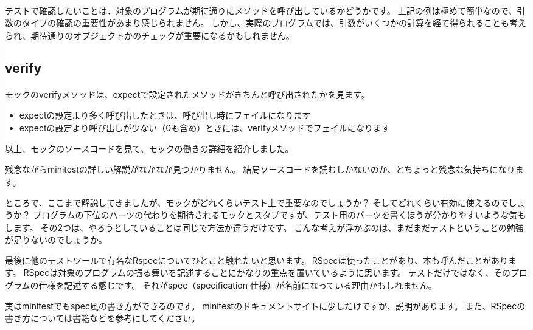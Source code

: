 テストで確認したいことは、対象のプログラムが期待通りにメソッドを呼び出しているかどうかです。
上記の例は極めて簡単なので、引数のタイプの確認の重要性があまり感じられません。
しかし、実際のプログラムでは、引数がいくつかの計算を経て得られることも考えられ、期待通りのオブジェクトかのチェックが重要になるかもしれません。

## verify

モックのverifyメソッドは、expectで設定されたメソッドがきちんと呼び出されたかを見ます。

- expectの設定より多く呼び出したときは、呼び出し時にフェイルになります
- expectの設定より呼び出しが少ない（0も含め）ときには、verifyメソッドでフェイルになります

以上、モックのソースコードを見て、モックの働きの詳細を紹介しました。

残念ながらminitestの詳しい解説がなかなか見つかりません。
結局ソースコードを読むしかないのか、とちょっと残念な気持ちになります。

ところで、ここまで解説してきましたが、モックがどれくらいテスト上で重要なのでしょうか？
そしてどれくらい有効に使えるのでしょうか？
プログラムの下位のパーツの代わりを期待されるモックとスタブですが、テスト用のパーツを書くほうが分かりやすいような気もします。
その2つは、やろうとしていることは同じで方法が違うだけです。
こんな考えが浮かぶのは、まだまだテストということの勉強が足りないのでしょうか。

最後に他のテストツールで有名なRspecについてひとこと触れたいと思います。
RSpecは使ったことがあり、本も呼んだことがあります。
RSpecは対象のプログラムの振る舞いを記述することにかなりの重点を置いているように思います。
テストだけではなく、そのプログラムの仕様を記述する感じです。
それがspec（specification 仕様）が名前になっている理由かもしれません。

実はminitestでもspec風の書き方ができるのです。
minitestのドキュメントサイトに少しだけですが、説明があります。
また、RSpecの書き方については書籍などを参考にしてください。